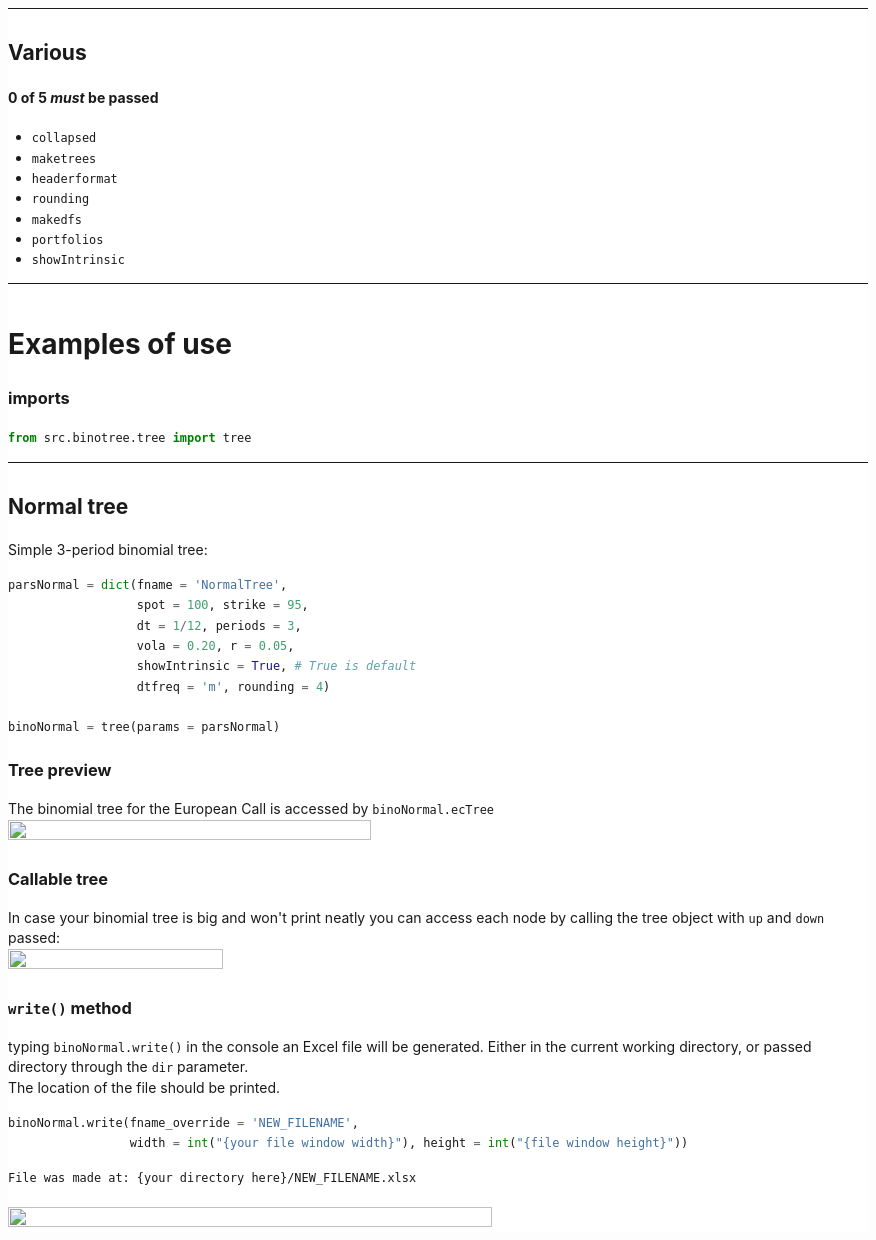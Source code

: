 ***

## Various
#### 0 of 5 *must* be passed
- `collapsed`
- `maketrees`
- `headerformat`
- `rounding`
- `makedfs`
- `portfolios`
- `showIntrinsic`

***

# Examples of use
### imports

```python
from src.binotree.tree import tree
```

***

## Normal tree
Simple 3-period binomial tree:

```python
parsNormal = dict(fname = 'NormalTree', 
                  spot = 100, strike = 95, 
                  dt = 1/12, periods = 3, 
                  vola = 0.20, r = 0.05, 
                  showIntrinsic = True, # True is default
                  dtfreq = 'm', rounding = 4)  

binoNormal = tree(params = parsNormal)
```

### Tree preview
The binomial tree for the European Call is accessed by `binoNormal.ecTree`  
<img src="https://raw.githubusercontent.com/EHamre/optionsBinoTree/main/docs/images/dfTreeDemo.png" width="65%" height="65%">

### Callable tree
In case your binomial tree is big and won't print neatly you can access each node by 
calling the tree object with `up` and `down` passed:  
<img src="https://raw.githubusercontent.com/EHamre/optionsBinoTree/main/docs/images/treeCall.png" width="50%" height="50%">

### `write()` method
typing `binoNormal.write()` in the console an Excel file will be generated. Either in the
current working directory, or passed directory through the `dir` parameter.  
The location of the file should be printed.  
```python
binoNormal.write(fname_override = 'NEW_FILENAME',
                 width = int("{your file window width}"), height = int("{file window height}"))
```
`File was made at: {your directory here}/NEW_FILENAME.xlsx`  
\
<img src="https://raw.githubusercontent.com/EHamre/optionsBinoTree/main/docs/images/excelDemo.png" width="75%" height="75%">
